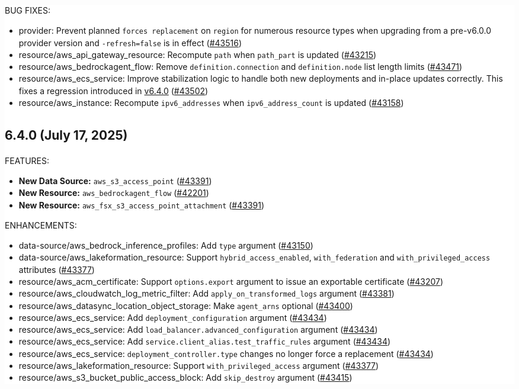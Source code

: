 BUG FIXES:

* provider: Prevent planned `forces replacement` on `region` for numerous resource types when upgrading from a pre-v6.0.0 provider version and `-refresh=false` is in effect ([#43516](https://github.com/hashicorp/terraform-provider-aws/issues/43516))
* resource/aws_api_gateway_resource: Recompute `path` when `path_part` is updated ([#43215](https://github.com/hashicorp/terraform-provider-aws/issues/43215))
* resource/aws_bedrockagent_flow: Remove `definition.connection` and `definition.node` list length limits ([#43471](https://github.com/hashicorp/terraform-provider-aws/issues/43471))
* resource/aws_ecs_service: Improve stabilization logic to handle both new deployments and in-place updates correctly. This fixes a regression introduced in [v6.4.0](https://github.com/hashicorp/terraform-provider-aws/blob/main/CHANGELOG.md#640-july-17-2025) ([#43502](https://github.com/hashicorp/terraform-provider-aws/issues/43502))
* resource/aws_instance: Recompute `ipv6_addresses` when `ipv6_address_count` is updated ([#43158](https://github.com/hashicorp/terraform-provider-aws/issues/43158))

## 6.4.0 (July 17, 2025)

FEATURES:

* **New Data Source:** `aws_s3_access_point` ([#43391](https://github.com/hashicorp/terraform-provider-aws/issues/43391))
* **New Resource:** `aws_bedrockagent_flow` ([#42201](https://github.com/hashicorp/terraform-provider-aws/issues/42201))
* **New Resource:** `aws_fsx_s3_access_point_attachment` ([#43391](https://github.com/hashicorp/terraform-provider-aws/issues/43391))

ENHANCEMENTS:

* data-source/aws_bedrock_inference_profiles: Add `type` argument ([#43150](https://github.com/hashicorp/terraform-provider-aws/issues/43150))
* data-source/aws_lakeformation_resource: Support `hybrid_access_enabled`, `with_federation` and `with_privileged_access` attributes ([#43377](https://github.com/hashicorp/terraform-provider-aws/issues/43377))
* resource/aws_acm_certificate: Support `options.export` argument to issue an exportable certificate ([#43207](https://github.com/hashicorp/terraform-provider-aws/issues/43207))
* resource/aws_cloudwatch_log_metric_filter: Add `apply_on_transformed_logs` argument ([#43381](https://github.com/hashicorp/terraform-provider-aws/issues/43381))
* resource/aws_datasync_location_object_storage: Make `agent_arns` optional ([#43400](https://github.com/hashicorp/terraform-provider-aws/issues/43400))
* resource/aws_ecs_service: Add `deployment_configuration` argument ([#43434](https://github.com/hashicorp/terraform-provider-aws/issues/43434))
* resource/aws_ecs_service: Add `load_balancer.advanced_configuration` argument ([#43434](https://github.com/hashicorp/terraform-provider-aws/issues/43434))
* resource/aws_ecs_service: Add `service.client_alias.test_traffic_rules` argument ([#43434](https://github.com/hashicorp/terraform-provider-aws/issues/43434))
* resource/aws_ecs_service: `deployment_controller.type` changes no longer force a replacement ([#43434](https://github.com/hashicorp/terraform-provider-aws/issues/43434))
* resource/aws_lakeformation_resource: Support `with_privileged_access` argument ([#43377](https://github.com/hashicorp/terraform-provider-aws/issues/43377))
* resource/aws_s3_bucket_public_access_block: Add `skip_destroy` argument ([#43415](https://github.com/hashicorp/terraform-provider-aws/issues/43415))
